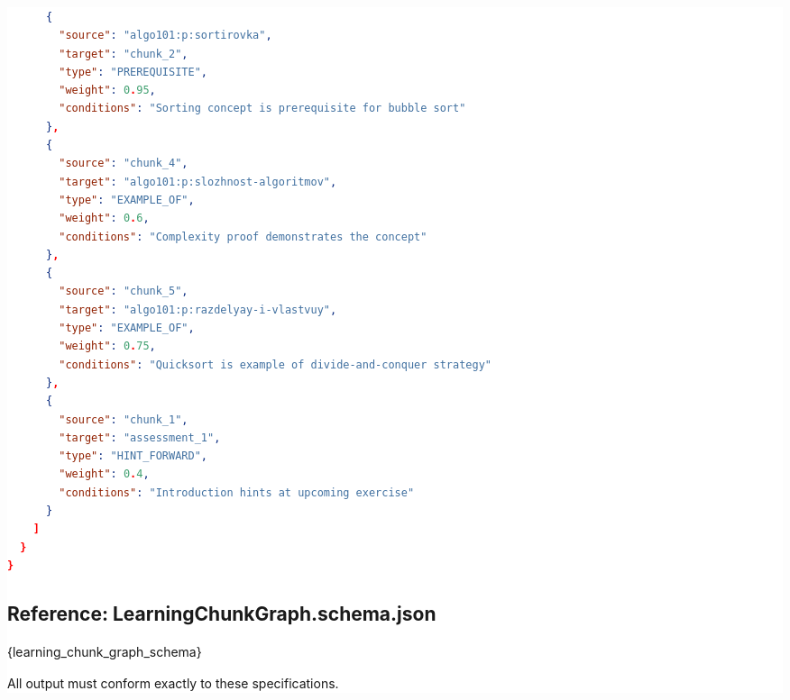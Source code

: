 ```json
      {
        "source": "algo101:p:sortirovka",
        "target": "chunk_2",
        "type": "PREREQUISITE",
        "weight": 0.95,
        "conditions": "Sorting concept is prerequisite for bubble sort"
      },
      {
        "source": "chunk_4",
        "target": "algo101:p:slozhnost-algoritmov",
        "type": "EXAMPLE_OF",
        "weight": 0.6,
        "conditions": "Complexity proof demonstrates the concept"
      },
      {
        "source": "chunk_5",
        "target": "algo101:p:razdelyay-i-vlastvuy",
        "type": "EXAMPLE_OF",
        "weight": 0.75,
        "conditions": "Quicksort is example of divide-and-conquer strategy"
      },
      {
        "source": "chunk_1",
        "target": "assessment_1",
        "type": "HINT_FORWARD",
        "weight": 0.4,
        "conditions": "Introduction hints at upcoming exercise"
      }
    ]
  }
}
```

## Reference: LearningChunkGraph.schema.json

{learning_chunk_graph_schema}

All output must conform exactly to these specifications.
